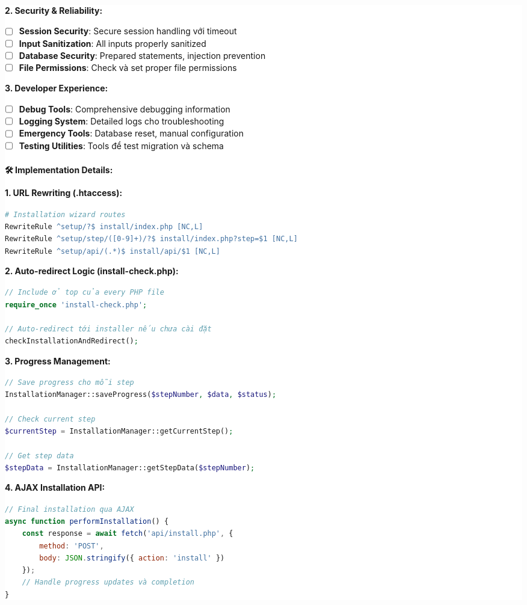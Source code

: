 **2. Security & Reliability:**
- [ ] **Session Security**: Secure session handling với timeout
- [ ] **Input Sanitization**: All inputs properly sanitized
- [ ] **Database Security**: Prepared statements, injection prevention
- [ ] **File Permissions**: Check và set proper file permissions

**3. Developer Experience:**
- [ ] **Debug Tools**: Comprehensive debugging information
- [ ] **Logging System**: Detailed logs cho troubleshooting
- [ ] **Emergency Tools**: Database reset, manual configuration
- [ ] **Testing Utilities**: Tools để test migration và schema

#### 🛠️ **Implementation Details:**

**1. URL Rewriting (.htaccess):**
```apache
# Installation wizard routes
RewriteRule ^setup/?$ install/index.php [NC,L]
RewriteRule ^setup/step/([0-9]+)/?$ install/index.php?step=$1 [NC,L]
RewriteRule ^setup/api/(.*)$ install/api/$1 [NC,L]
```

**2. Auto-redirect Logic (install-check.php):**
```php
// Include ở top của every PHP file
require_once 'install-check.php';

// Auto-redirect tới installer nếu chưa cài đặt
checkInstallationAndRedirect();
```

**3. Progress Management:**
```php
// Save progress cho mỗi step
InstallationManager::saveProgress($stepNumber, $data, $status);

// Check current step
$currentStep = InstallationManager::getCurrentStep();

// Get step data
$stepData = InstallationManager::getStepData($stepNumber);
```

**4. AJAX Installation API:**
```javascript
// Final installation qua AJAX
async function performInstallation() {
    const response = await fetch('api/install.php', {
        method: 'POST',
        body: JSON.stringify({ action: 'install' })
    });
    // Handle progress updates và completion
}
```
